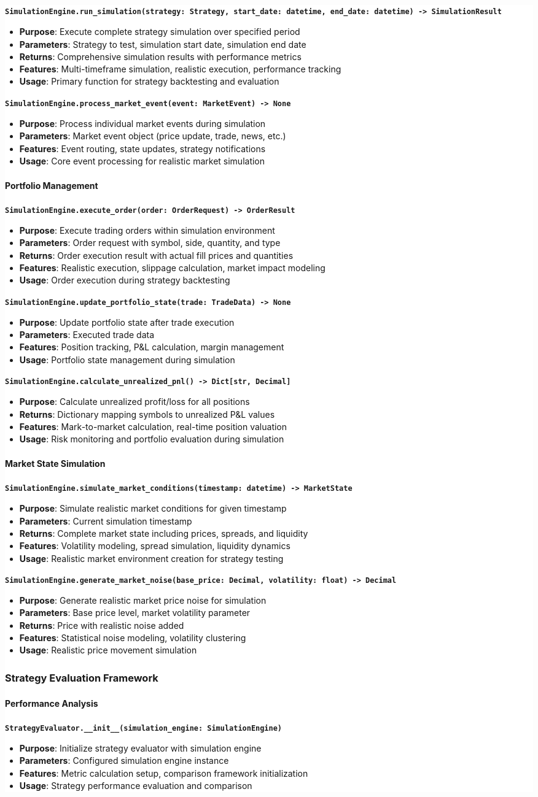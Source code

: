 **`SimulationEngine.run_simulation(strategy: Strategy, start_date: datetime, end_date: datetime) -> SimulationResult`**
- **Purpose**: Execute complete strategy simulation over specified period
- **Parameters**: Strategy to test, simulation start date, simulation end date
- **Returns**: Comprehensive simulation results with performance metrics
- **Features**: Multi-timeframe simulation, realistic execution, performance tracking
- **Usage**: Primary function for strategy backtesting and evaluation

**`SimulationEngine.process_market_event(event: MarketEvent) -> None`**
- **Purpose**: Process individual market events during simulation
- **Parameters**: Market event object (price update, trade, news, etc.)
- **Features**: Event routing, state updates, strategy notifications
- **Usage**: Core event processing for realistic market simulation

#### Portfolio Management
**`SimulationEngine.execute_order(order: OrderRequest) -> OrderResult`**
- **Purpose**: Execute trading orders within simulation environment
- **Parameters**: Order request with symbol, side, quantity, and type
- **Returns**: Order execution result with actual fill prices and quantities
- **Features**: Realistic execution, slippage calculation, market impact modeling
- **Usage**: Order execution during strategy backtesting

**`SimulationEngine.update_portfolio_state(trade: TradeData) -> None`**
- **Purpose**: Update portfolio state after trade execution
- **Parameters**: Executed trade data
- **Features**: Position tracking, P&L calculation, margin management
- **Usage**: Portfolio state management during simulation

**`SimulationEngine.calculate_unrealized_pnl() -> Dict[str, Decimal]`**
- **Purpose**: Calculate unrealized profit/loss for all positions
- **Returns**: Dictionary mapping symbols to unrealized P&L values
- **Features**: Mark-to-market calculation, real-time position valuation
- **Usage**: Risk monitoring and portfolio evaluation during simulation

#### Market State Simulation
**`SimulationEngine.simulate_market_conditions(timestamp: datetime) -> MarketState`**
- **Purpose**: Simulate realistic market conditions for given timestamp
- **Parameters**: Current simulation timestamp
- **Returns**: Complete market state including prices, spreads, and liquidity
- **Features**: Volatility modeling, spread simulation, liquidity dynamics
- **Usage**: Realistic market environment creation for strategy testing

**`SimulationEngine.generate_market_noise(base_price: Decimal, volatility: float) -> Decimal`**
- **Purpose**: Generate realistic market price noise for simulation
- **Parameters**: Base price level, market volatility parameter
- **Returns**: Price with realistic noise added
- **Features**: Statistical noise modeling, volatility clustering
- **Usage**: Realistic price movement simulation

### Strategy Evaluation Framework

#### Performance Analysis
**`StrategyEvaluator.__init__(simulation_engine: SimulationEngine)`**
- **Purpose**: Initialize strategy evaluator with simulation engine
- **Parameters**: Configured simulation engine instance
- **Features**: Metric calculation setup, comparison framework initialization
- **Usage**: Strategy performance evaluation and comparison
